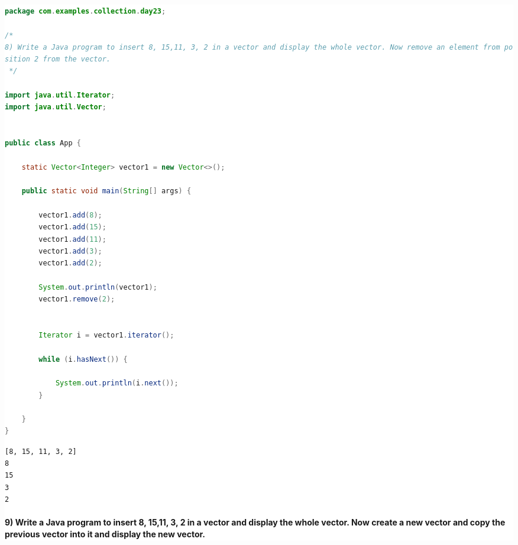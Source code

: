 ```java
package com.examples.collection.day23;

/*
8) Write a Java program to insert 8, 15,11, 3, 2 in a vector and display the whole vector. Now remove an element from position 2 from the vector.
 */

import java.util.Iterator;
import java.util.Vector;


public class App {

    static Vector<Integer> vector1 = new Vector<>();

    public static void main(String[] args) {

        vector1.add(8);
        vector1.add(15);
        vector1.add(11);
        vector1.add(3);
        vector1.add(2);

        System.out.println(vector1);
        vector1.remove(2);


        Iterator i = vector1.iterator();

        while (i.hasNext()) {

            System.out.println(i.next());
        }

    }
}

```
```
[8, 15, 11, 3, 2]
8
15
3
2
```

####  9) Write a Java program to insert 8, 15,11, 3, 2 in a vector and display the whole vector. Now create a new vector and copy the previous vector into it and display the new vector.
